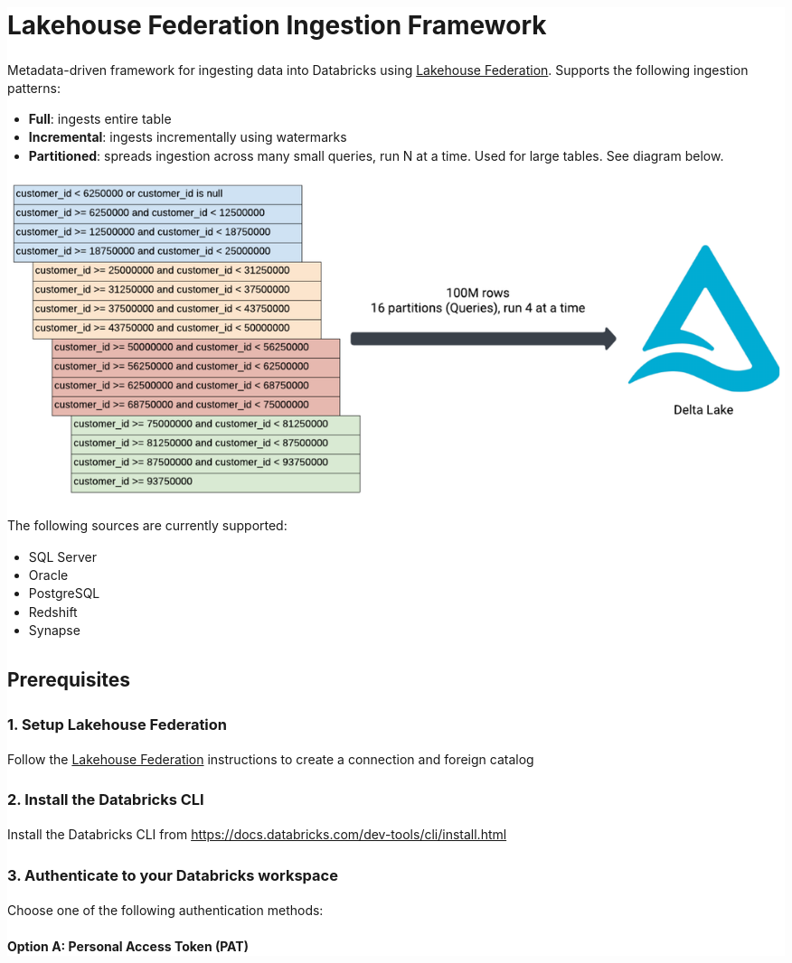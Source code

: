 # Lakehouse Federation Ingestion Framework

Metadata-driven framework for ingesting data into Databricks using [Lakehouse Federation](https://docs.databricks.com/en/query-federation/index.html). Supports the following ingestion patterns:
- **Full**: ingests entire table
- **Incremental**: ingests incrementally using watermarks
- **Partitioned**: spreads ingestion across many small queries, run N at a time. Used for large tables. See diagram below.

![Lakehouse Federation ingest diagram](assets/lakefed_ingest_diagram.png "Lakehouse Federation ingest diagram")

The following sources are currently supported:
- SQL Server
- Oracle
- PostgreSQL
- Redshift
- Synapse

## Prerequisites

### 1. Setup Lakehouse Federation
Follow the [Lakehouse Federation](https://docs.databricks.com/en/query-federation/index.html) instructions to create a connection and foreign catalog

### 2. Install the Databricks CLI
Install the Databricks CLI from https://docs.databricks.com/dev-tools/cli/install.html

### 3. Authenticate to your Databricks workspace
Choose one of the following authentication methods:

#### Option A: Personal Access Token (PAT)
